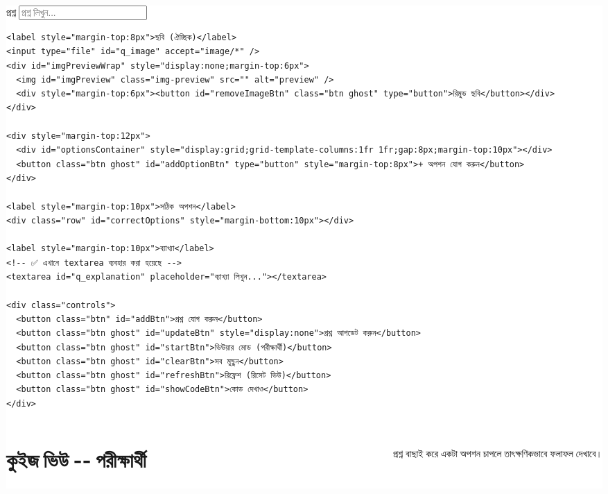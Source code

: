   <div style="margin-top:12px">
    <label>প্রশ্ন</label>
    <input type="text" id="q_text" placeholder="প্রশ্ন লিখুন..."/>

    <label style="margin-top:8px">ছবি (ঐচ্ছিক)</label>
    <input type="file" id="q_image" accept="image/*" />
    <div id="imgPreviewWrap" style="display:none;margin-top:6px">
      <img id="imgPreview" class="img-preview" src="" alt="preview" />
      <div style="margin-top:6px"><button id="removeImageBtn" class="btn ghost" type="button">রিমুভ ছবি</button></div>
    </div>

    <div style="margin-top:12px">
      <div id="optionsContainer" style="display:grid;grid-template-columns:1fr 1fr;gap:8px;margin-top:10px"></div>
      <button class="btn ghost" id="addOptionBtn" type="button" style="margin-top:8px">+ অপশন যোগ করুন</button>
    </div>

    <label style="margin-top:10px">সঠিক অপশন</label>
    <div class="row" id="correctOptions" style="margin-bottom:10px"></div>

    <label style="margin-top:10px">ব্যাখ্যা</label>
    <!-- ✅ এখানে textarea ব্যবহার করা হয়েছে -->
    <textarea id="q_explanation" placeholder="ব্যাখ্যা লিখুন..."></textarea>

    <div class="controls">
      <button class="btn" id="addBtn">প্রশ্ন যোগ করুন</button>
      <button class="btn ghost" id="updateBtn" style="display:none">প্রশ্ন আপডেট করুন</button>
      <button class="btn ghost" id="startBtn">ভিউয়ার মোড (পরীক্ষার্থী)</button>
      <button class="btn ghost" id="clearBtn">সব মুছুন</button>
      <button class="btn ghost" id="refreshBtn">রিফ্রেশ (রিসেট ভিউ)</button>
      <button class="btn ghost" id="showCodeBtn">কোড দেখাও</button>
    </div>
  </div>
  <div id="instructorQuestions" class="questions" style="margin-top:12px"></div>
</div>

<div class="card">
  <div style="display:flex;justify-content:space-between;align-items:center;margin-bottom:8px">
    <h1>কুইজ ভিউ -- পরীক্ষার্থী</h1>
    <div class="hint">প্রশ্ন বাছাই করে একটা অপশন চাপলে তাৎক্ষণিকভাবে ফলাফল দেখাবে।</div>
  </div>
  <div id="quizArea" class="questions"></div>
  <div id="codeArea" style="display:none;margin-top:12px">
    <h2>পূর্ণ কোড (কপি করে রান করা যাবে)</h2>
    <textarea id="codeBox" readonly style="width:100%;height:300px"></textarea>
  </div>
</div>

<script>
(()=> {
let questions=[];
let editIndex=null;
let editingImageData=null; // holds dataURL for current form (new or edited)
